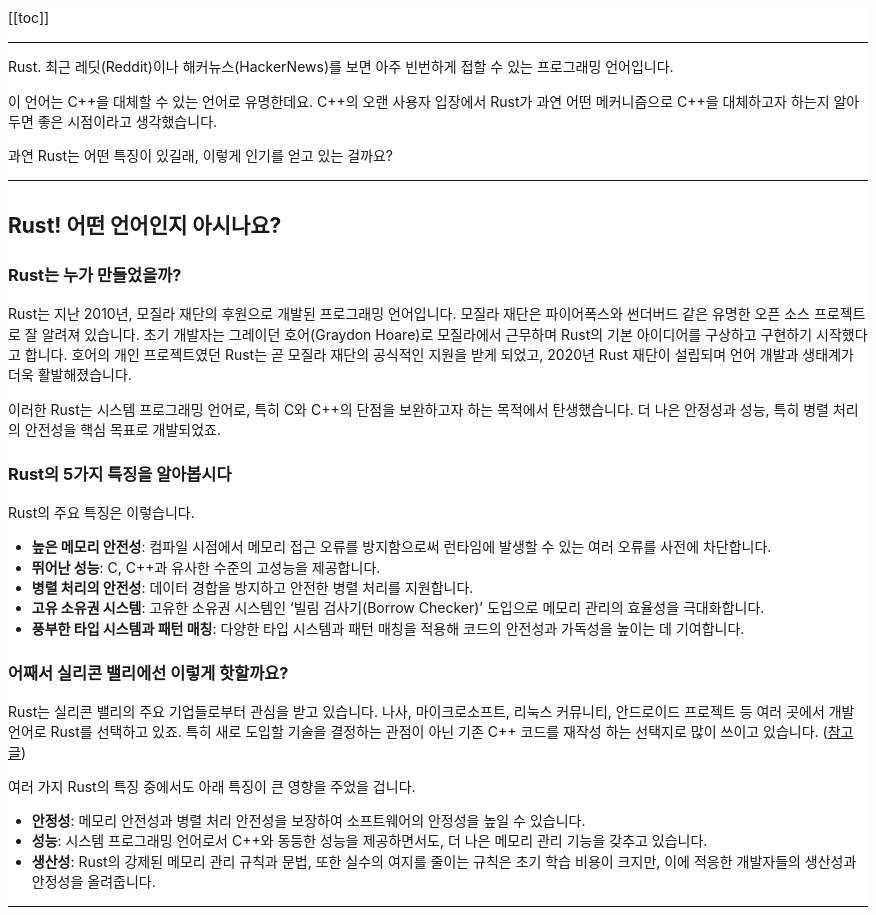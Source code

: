 [[toc]]

---

<SiteInfo
  name="Rust는 C++을 대체할 수 있을까? (1) | 요즘IT"
  desc="Rust. 최근 Reddit이나 HackerNews를 보면 아주 빈번하게 접할 수 있는 프로그래밍 언어입니다. 이 언어는 시스템 프로그래밍 언어로, 특히 C와 C++의 단점을 보완하고자 하는 목적에서 탄생했습니다. 더 나은 안정성과 성능, 특히 병렬 처리의 안전성을 핵심 목표로 개발되었죠. 따라서 C++을 대체할 수 있는 언어로 유명한데요. C++의 오랜 사용자 입장에서 Rust가 과연 어떤 메커니즘으로 이를 대체하고자 하는지 알아두면 좋은 시점이라고 생각했습니다. 과연 Rust는 어떤 특징이 있길래, 이렇게 인기를 얻고 있는 걸까요?"
  url="https://yozm.wishket.com/magazine/detail/2635/"
  logo="https://yozm.wishket.com/favicon.ico"
  preview="https://yozm.wishket.com/media/news/2635/Rust_programming_language_black_logo_svg.png"/>

Rust. 최근 레딧(Reddit)이나 해커뉴스(HackerNews)를 보면 아주 빈번하게 접할 수 있는 프로그래밍 언어입니다.

이 언어는 C++을 대체할 수 있는 언어로 유명한데요. C++의 오랜 사용자 입장에서 Rust가 과연 어떤 메커니즘으로 C++을 대체하고자 하는지 알아두면 좋은 시점이라고 생각했습니다.

과연 Rust는 어떤 특징이 있길래, 이렇게 인기를 얻고 있는 걸까요?

---

## Rust! 어떤 언어인지 아시나요?

### Rust는 누가 만들었을까?

Rust는 지난 2010년, 모질라 재단의 후원으로 개발된 프로그래밍 언어입니다. 모질라 재단은 파이어폭스와 썬더버드 같은 유명한 오픈 소스 프로젝트로 잘 알려져 있습니다. 초기 개발자는 그레이던 호어(Graydon Hoare)로 모질라에서 근무하며 Rust의 기본 아이디어를 구상하고 구현하기 시작했다고 합니다. 호어의 개인 프로젝트였던 Rust는 곧 모질라 재단의 공식적인 지원을 받게 되었고, 2020년 Rust 재단이 설립되며 언어 개발과 생태계가 더욱 활발해졌습니다.

이러한 Rust는 시스템 프로그래밍 언어로, 특히 C와 C++의 단점을 보완하고자 하는 목적에서 탄생했습니다. 더 나은 안정성과 성능, 특히 병렬 처리의 안전성을 핵심 목표로 개발되었죠.

### Rust의 5가지 특징을 알아봅시다

Rust의 주요 특징은 이렇습니다.

- **높은 메모리 안전성**: 컴파일 시점에서 메모리 접근 오류를 방지함으로써 런타임에 발생할 수 있는 여러 오류를 사전에 차단합니다.
- **뛰어난 성능**: C, C++과 유사한 수준의 고성능을 제공합니다.
- **병렬 처리의 안전성**: 데이터 경합을 방지하고 안전한 병렬 처리를 지원합니다.
- **고유 소유권 시스템**: 고유한 소유권 시스템인 ‘빌림 검사기(Borrow Checker)’ 도입으로 메모리 관리의 효율성을 극대화합니다.
- **풍부한 타입 시스템과 패턴 매칭**: 다양한 타입 시스템과 패턴 매칭을 적용해 코드의 안전성과 가독성을 높이는 데 기여합니다.

### 어째서 실리콘 밸리에선 이렇게 핫할까요?

Rust는 실리콘 밸리의 주요 기업들로부터 관심을 받고 있습니다. 나사, 마이크로소프트, 리눅스 커뮤니티, 안드로이드 프로젝트 등 여러 곳에서 개발 언어로 Rust를 선택하고 있죠. 특히 새로 도입할 기술을 결정하는 관점이 아닌 기존 C++ 코드를 재작성 하는 선택지로 많이 쓰이고 있습니다. ([<VPIcon icon="fas fa-globe"/>참고 글](https://thenextweb.com/news/why-rust-developers-favourite-programming-language))

여러 가지 Rust의 특징 중에서도 아래 특징이 큰 영향을 주었을 겁니다.

- **안정성**: 메모리 안전성과 병렬 처리 안전성을 보장하여 소프트웨어의 안정성을 높일 수 있습니다.
- **성능**: 시스템 프로그래밍 언어로서 C++와 동등한 성능을 제공하면서도, 더 나은 메모리 관리 기능을 갖추고 있습니다.
- **생산성**: Rust의 강제된 메모리 관리 규칙과 문법, 또한 실수의 여지를 줄이는 규칙은 초기 학습 비용이 크지만, 이에 적응한 개발자들의 생산성과 안정성을 올려줍니다.

---